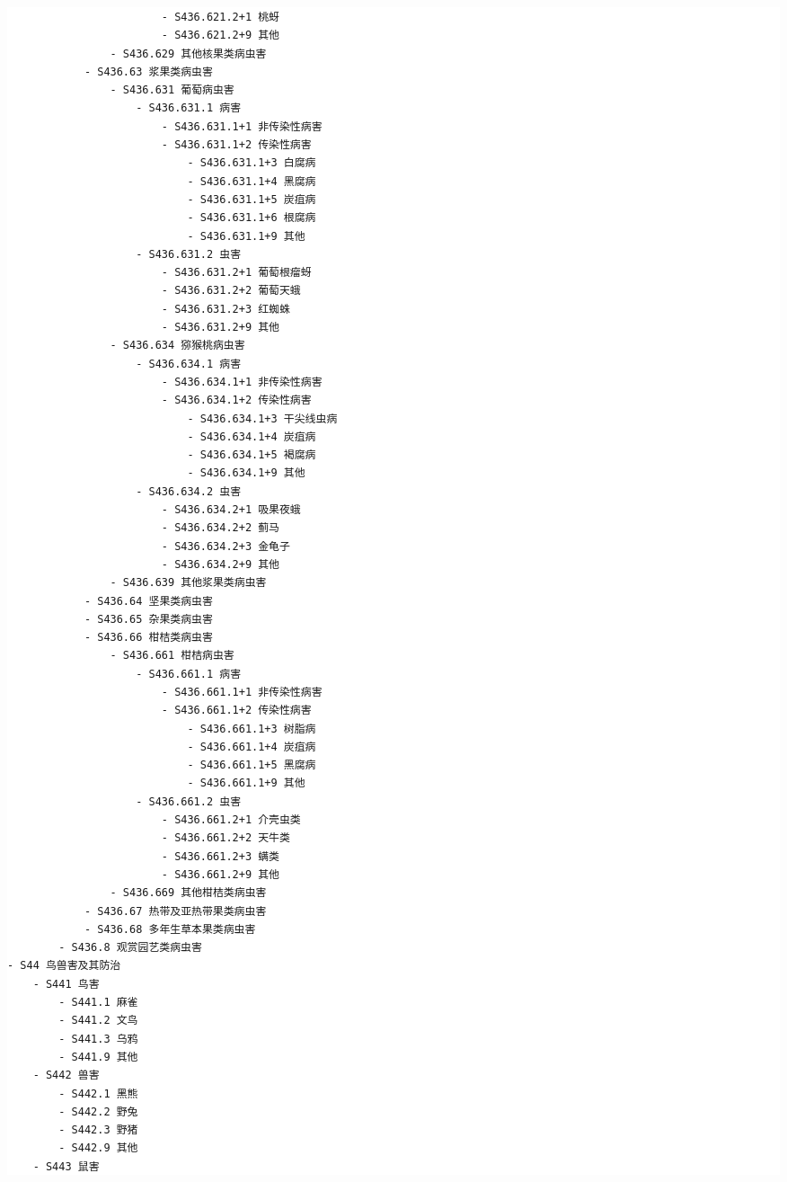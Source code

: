 							- S436.621.2+1 桃蚜
							- S436.621.2+9 其他
					- S436.629 其他核果类病虫害
				- S436.63 浆果类病虫害
					- S436.631 葡萄病虫害
						- S436.631.1 病害
							- S436.631.1+1 非传染性病害
							- S436.631.1+2 传染性病害
								- S436.631.1+3 白腐病
								- S436.631.1+4 黑腐病
								- S436.631.1+5 炭疽病
								- S436.631.1+6 根腐病
								- S436.631.1+9 其他
						- S436.631.2 虫害
							- S436.631.2+1 葡萄根瘤蚜
							- S436.631.2+2 葡萄天蛾
							- S436.631.2+3 红蜘蛛
							- S436.631.2+9 其他
					- S436.634 猕猴桃病虫害
						- S436.634.1 病害
							- S436.634.1+1 非传染性病害
							- S436.634.1+2 传染性病害
								- S436.634.1+3 干尖线虫病
								- S436.634.1+4 炭疽病
								- S436.634.1+5 褐腐病
								- S436.634.1+9 其他
						- S436.634.2 虫害
							- S436.634.2+1 吸果夜蛾
							- S436.634.2+2 蓟马
							- S436.634.2+3 金龟子
							- S436.634.2+9 其他
					- S436.639 其他浆果类病虫害
				- S436.64 坚果类病虫害
				- S436.65 杂果类病虫害
				- S436.66 柑桔类病虫害
					- S436.661 柑桔病虫害
						- S436.661.1 病害
							- S436.661.1+1 非传染性病害
							- S436.661.1+2 传染性病害
								- S436.661.1+3 树脂病
								- S436.661.1+4 炭疽病
								- S436.661.1+5 黑腐病
								- S436.661.1+9 其他
						- S436.661.2 虫害
							- S436.661.2+1 介壳虫类
							- S436.661.2+2 天牛类
							- S436.661.2+3 螨类
							- S436.661.2+9 其他
					- S436.669 其他柑桔类病虫害
				- S436.67 热带及亚热带果类病虫害
				- S436.68 多年生草本果类病虫害
			- S436.8 观赏园艺类病虫害
	- S44 鸟兽害及其防治
		- S441 鸟害
			- S441.1 麻雀
			- S441.2 文鸟
			- S441.3 乌鸦
			- S441.9 其他
		- S442 兽害
			- S442.1 黑熊
			- S442.2 野兔
			- S442.3 野猪
			- S442.9 其他
		- S443 鼠害